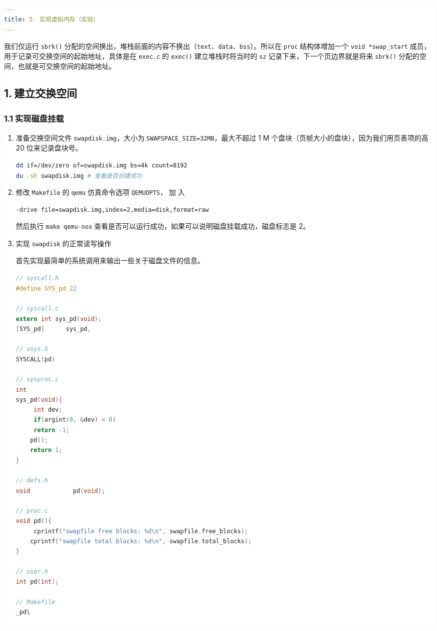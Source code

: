 ```yaml
---
title: 5. 实现虚拟内存（实验）
---
```


我们仅运行 `sbrk()` 分配的空间换出，堆栈前面的内容不换出（`text`、`data`、`bss`）。所以在 `proc` 结构体增加一个 `void *swap_start` 成员，用于记录可交换空间的起始地址，具体是在 `exec.c` 的 `exec()` 建立堆栈时将当时的 `sz` 记录下来，下一个页边界就是将来 `sbrk()` 分配的空间，也就是可交换空间的起始地址。

## 1. 建立交换空间

### 1.1 实现磁盘挂载

1. 准备交换空间文件 `swapdisk.img`，大小为 `SWAPSPACE_SIZE=32MB`，最大不超过 1 M 个盘块（页帧大小的盘块），因为我们用页表项的高 20 位来记录盘块号。

   ```bash
   dd if=/dev/zero of=swapdisk.img bs=4k count=8192
   du -sh swapdisk.img # 查看是否创建成功
   ```

2. 修改 `Makefile` 的 `qemu` 仿真命令选项 `QEMUOPTS`， 加 入

   ```bash
   -drive file=swapdisk.img,index=2,media=disk,format=raw
   ```

   然后执行 `make qemu-nox` 查看是否可以运行成功，如果可以说明磁盘挂载成功，磁盘标志是 2。

3. 实现 `swapdisk` 的正常读写操作

   首先实现最简单的系统调用来输出一些关于磁盘文件的信息。

   ```c
   // syscall.h
   #define SYS_pd 22
      
   // syscall.c
   extern int sys_pd(void);
   [SYS_pd]      sys_pd,
      
   // usys.S
   SYSCALL(pd)
      
   // sysproc.c
   int 
   sys_pd(void){
     	int dev;
      	if(argint(0, &dev) < 0)
   	 	return -1;
       pd();
       return 1;
   }
      
   // defs.h
   void            pd(void);
      
   // proc.c
   void pd(){
      	cprintf("swapfile free blocks: %d\n", swapfile.free_blocks);
       cprintf("swapfile total blocks: %d\n", swapfile.total_blocks);
   }
      
   // user.h
   int pd(int);
      
   // Makefile
   _pd\
      
   ```
